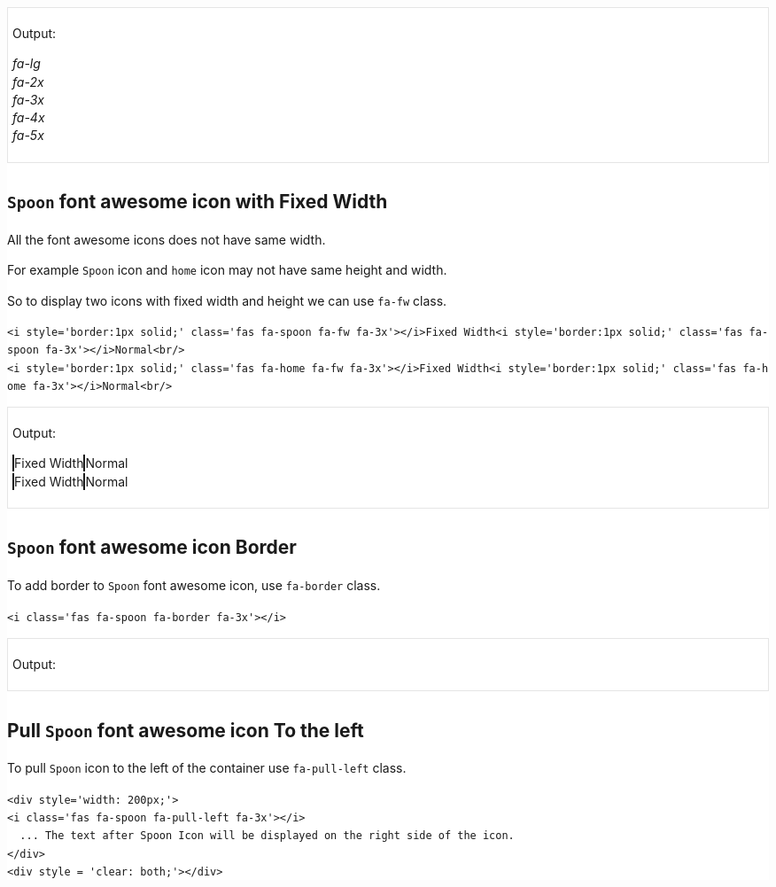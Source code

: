 <div style='border:1px solid rgba(0,0,0,.1);margin-bottom:10px;padding:5px;'>
<p>Output:</p>


<i class='fas fa-spoon fa-lg'>fa-lg</i><br/>
<i class='fas fa-spoon fa-2x'>fa-2x</i><br/>
<i class='fas fa-spoon fa-3x'>fa-3x</i><br/>
<i class='fas fa-spoon fa-4x'>fa-4x</i><br/>
<i class='fas fa-spoon fa-5x'>fa-5x</i><br/>

</div>

## `Spoon` font awesome icon with Fixed Width
All the font awesome icons does not have same width.

For example `Spoon` icon and `home` icon may not have same height and width.

So to display two icons with fixed width and height we can use `fa-fw` class.
```
<i style='border:1px solid;' class='fas fa-spoon fa-fw fa-3x'></i>Fixed Width<i style='border:1px solid;' class='fas fa-spoon fa-3x'></i>Normal<br/>
<i style='border:1px solid;' class='fas fa-home fa-fw fa-3x'></i>Fixed Width<i style='border:1px solid;' class='fas fa-home fa-3x'></i>Normal<br/>

```

<div style='border:1px solid rgba(0,0,0,.1);margin-bottom:10px;padding:5px;'>
<p>Output:</p>


<i style='border:1px solid;' class='fas fa-spoon fa-fw fa-3x'></i>Fixed Width<i style='border:1px solid;' class='fas fa-spoon fa-3x'></i>Normal<br/>
<i style='border:1px solid;' class='fas fa-home fa-fw fa-3x'></i>Fixed Width<i style='border:1px solid;' class='fas fa-home fa-3x'></i>Normal<br/>

</div>

## `Spoon` font awesome icon Border
To add border to `Spoon` font awesome icon, use `fa-border` class.
```
<i class='fas fa-spoon fa-border fa-3x'></i>
```

<div style='border:1px solid rgba(0,0,0,.1);margin-bottom:10px;padding:5px;'>
<p>Output:</p>


<i class='fas fa-spoon fa-border fa-3x'></i>
</div>

## Pull `Spoon` font awesome icon To the left
To pull `Spoon` icon to the left of the container use `fa-pull-left` class.
```
<div style='width: 200px;'>
<i class='fas fa-spoon fa-pull-left fa-3x'></i>
  ... The text after Spoon Icon will be displayed on the right side of the icon.
</div>
<div style = 'clear: both;'></div>
```
